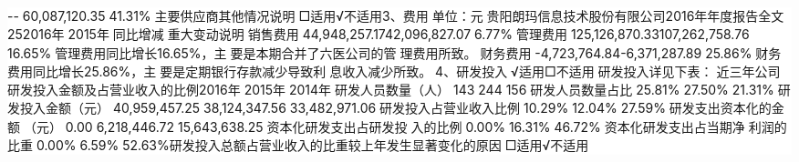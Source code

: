 --
60,087,120.35
41.31%
主要供应商其他情况说明
□适用√不适用3、费用
单位：元
贵阳朗玛信息技术股份有限公司2016年年度报告全文
252016年
2015年
同比增减
重大变动说明
销售费用
44,948,257.1742,096,827.07
6.77%
管理费用
125,126,870.33107,262,758.76
16.65%
管理费用同比增长16.65%，主
要是本期合并了六医公司的管
理费用所致。
财务费用
-4,723,764.84-6,371,287.89
25.86%
财务费用同比增长25.86%，主
要是定期银行存款减少导致利
息收入减少所致。
4、研发投入
√适用□不适用
研发投入详见下表：
近三年公司研发投入金额及占营业收入的比例2016年
2015年
2014年
研发人员数量（人）
143
244
156
研发人员数量占比
25.81%
27.50%
21.31%
研发投入金额（元）
40,959,457.25
38,124,347.56
33,482,971.06
研发投入占营业收入比例
10.29%
12.04%
27.59%
研发支出资本化的金额
（元）
0.00
6,218,446.72
15,643,638.25
资本化研发支出占研发投
入的比例
0.00%
16.31%
46.72%
资本化研发支出占当期净
利润的比重
0.00%
6.59%
52.63%研发投入总额占营业收入的比重较上年发生显著变化的原因
□适用√不适用